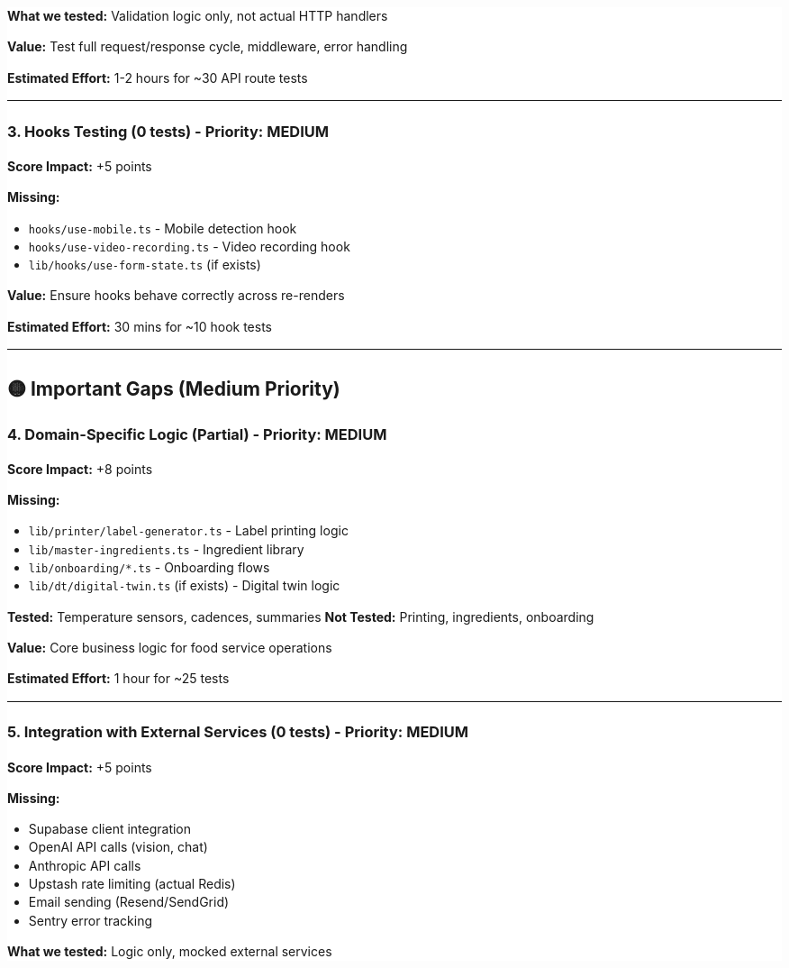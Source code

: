 **What we tested:** Validation logic only, not actual HTTP handlers

**Value:** Test full request/response cycle, middleware, error handling

**Estimated Effort:** 1-2 hours for ~30 API route tests

---

### 3. Hooks Testing (0 tests) - Priority: MEDIUM
**Score Impact:** +5 points

**Missing:**
- `hooks/use-mobile.ts` - Mobile detection hook
- `hooks/use-video-recording.ts` - Video recording hook
- `lib/hooks/use-form-state.ts` (if exists)

**Value:** Ensure hooks behave correctly across re-renders

**Estimated Effort:** 30 mins for ~10 hook tests

---

## 🟡 Important Gaps (Medium Priority)

### 4. Domain-Specific Logic (Partial) - Priority: MEDIUM
**Score Impact:** +8 points

**Missing:**
- `lib/printer/label-generator.ts` - Label printing logic
- `lib/master-ingredients.ts` - Ingredient library
- `lib/onboarding/*.ts` - Onboarding flows
- `lib/dt/digital-twin.ts` (if exists) - Digital twin logic

**Tested:** Temperature sensors, cadences, summaries
**Not Tested:** Printing, ingredients, onboarding

**Value:** Core business logic for food service operations

**Estimated Effort:** 1 hour for ~25 tests

---

### 5. Integration with External Services (0 tests) - Priority: MEDIUM
**Score Impact:** +5 points

**Missing:**
- Supabase client integration
- OpenAI API calls (vision, chat)
- Anthropic API calls
- Upstash rate limiting (actual Redis)
- Email sending (Resend/SendGrid)
- Sentry error tracking

**What we tested:** Logic only, mocked external services
